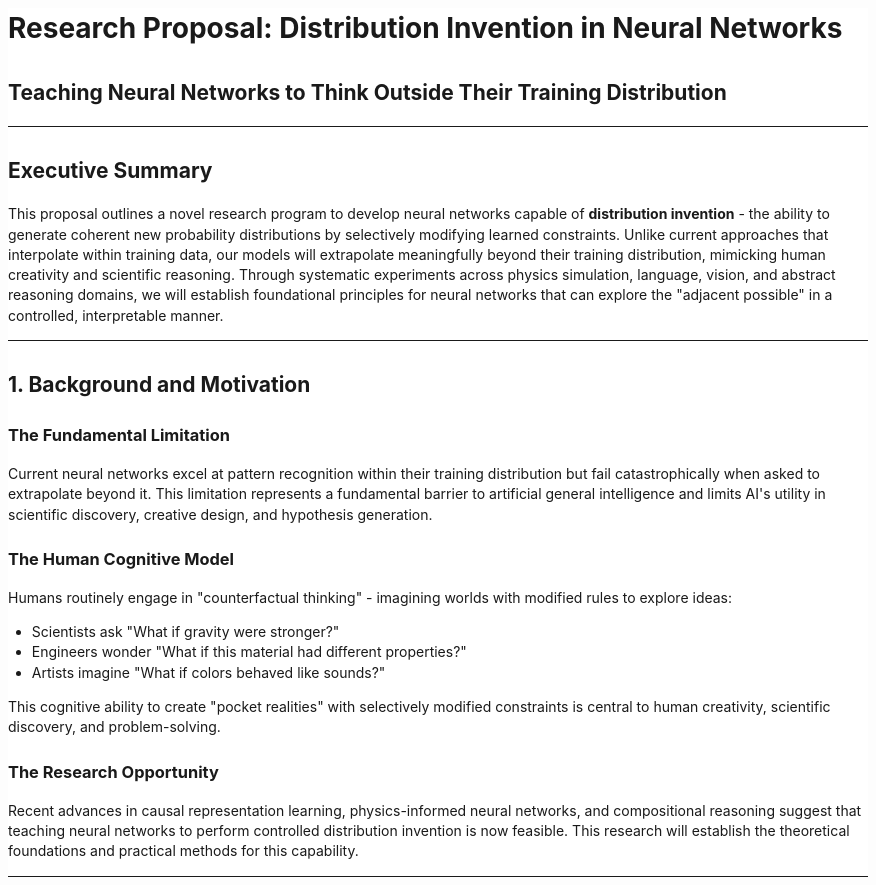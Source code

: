 # Research Proposal: Distribution Invention in Neural Networks

## Teaching Neural Networks to Think Outside Their Training Distribution

---

## Executive Summary

This proposal outlines a novel research program to develop neural networks
capable of **distribution invention** - the ability to generate coherent new
probability distributions by selectively modifying learned constraints. Unlike
current approaches that interpolate within training data, our models will
extrapolate meaningfully beyond their training distribution, mimicking human
creativity and scientific reasoning. Through systematic experiments across
physics simulation, language, vision, and abstract reasoning domains, we will
establish foundational principles for neural networks that can explore the
"adjacent possible" in a controlled, interpretable manner.

---

## 1. Background and Motivation

### The Fundamental Limitation

Current neural networks excel at pattern recognition within their training
distribution but fail catastrophically when asked to extrapolate beyond it. This
limitation represents a fundamental barrier to artificial general intelligence
and limits AI's utility in scientific discovery, creative design, and hypothesis
generation.

### The Human Cognitive Model

Humans routinely engage in "counterfactual thinking" - imagining worlds with
modified rules to explore ideas:

- Scientists ask "What if gravity were stronger?"
- Engineers wonder "What if this material had different properties?"
- Artists imagine "What if colors behaved like sounds?"

This cognitive ability to create "pocket realities" with selectively modified
constraints is central to human creativity, scientific discovery, and
problem-solving.

### The Research Opportunity

Recent advances in causal representation learning, physics-informed neural
networks, and compositional reasoning suggest that teaching neural networks to
perform controlled distribution invention is now feasible. This research will
establish the theoretical foundations and practical methods for this capability.

---